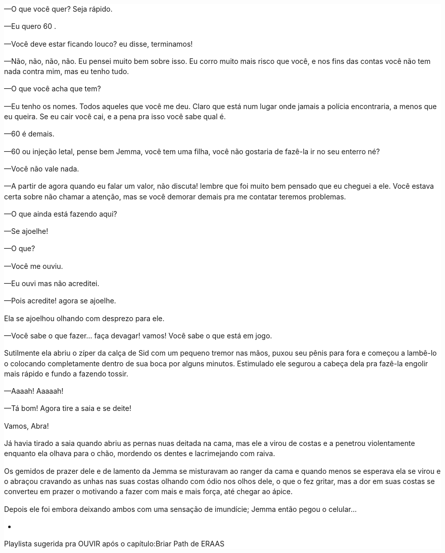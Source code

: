 —O que você quer? Seja rápido.

—Eu quero 60 .

—Você deve estar ficando louco? eu disse, terminamos!

—Não, não, não, não. Eu pensei muito bem sobre isso. Eu corro muito mais risco que você, e nos fins das contas você não tem nada contra mim, mas eu tenho tudo.

—O que você acha que tem?

—Eu tenho os nomes. Todos aqueles que você me deu. Claro que está num lugar onde jamais a polícia encontraria, a menos que eu queira. Se eu cair você cai, e a pena pra isso você sabe qual é.

—60 é demais.

—60 ou injeção letal, pense bem Jemma, você tem uma filha, você não gostaria de fazê-la ir no seu enterro né?

—Você não vale nada.

—A partir de agora quando eu falar um valor, não discuta! lembre que foi muito bem pensado que eu cheguei a ele. Você estava certa sobre não chamar a atenção, mas se você demorar demais pra me contatar teremos problemas.

—O que ainda está fazendo aqui?

—Se ajoelhe!

—O que?

—Você me ouviu.

—Eu ouvi mas não acreditei.

—Pois acredite! agora se ajoelhe.

Ela se ajoelhou olhando com desprezo para ele.

—Você sabe o que fazer... faça devagar! vamos! Você sabe o que está em jogo.

Sutilmente ela abriu o zíper da calça de Sid com um pequeno tremor nas mãos, puxou seu pênis para fora e começou a lambê-lo o colocando completamente dentro de sua boca por alguns minutos. Estimulado ele segurou a cabeça dela pra fazê-la engolir mais rápido e fundo a fazendo tossir.

—Aaaah! Aaaaah!

—Tá bom! Agora tire a saia e se deite!

Vamos, Abra!

Já havia tirado a saia quando abriu as pernas nuas deitada na cama, mas ele a virou de costas e a penetrou violentamente enquanto ela olhava para o chão, mordendo os dentes e lacrimejando com raiva.

Os gemidos de prazer dele e de lamento da Jemma se misturavam ao ranger da cama e quando menos se esperava ela se virou e o abraçou cravando as unhas nas suas costas olhando com ódio nos olhos dele, o que o fez gritar, mas a dor em suas costas se converteu em prazer o motivando a fazer com mais e mais força, até chegar ao ápice.

Depois ele foi embora deixando ambos com uma sensação de imundície; Jemma então pegou o celular...

*

Playlista sugerida pra OUVIR após o capítulo:Briar Path de ERAAS
